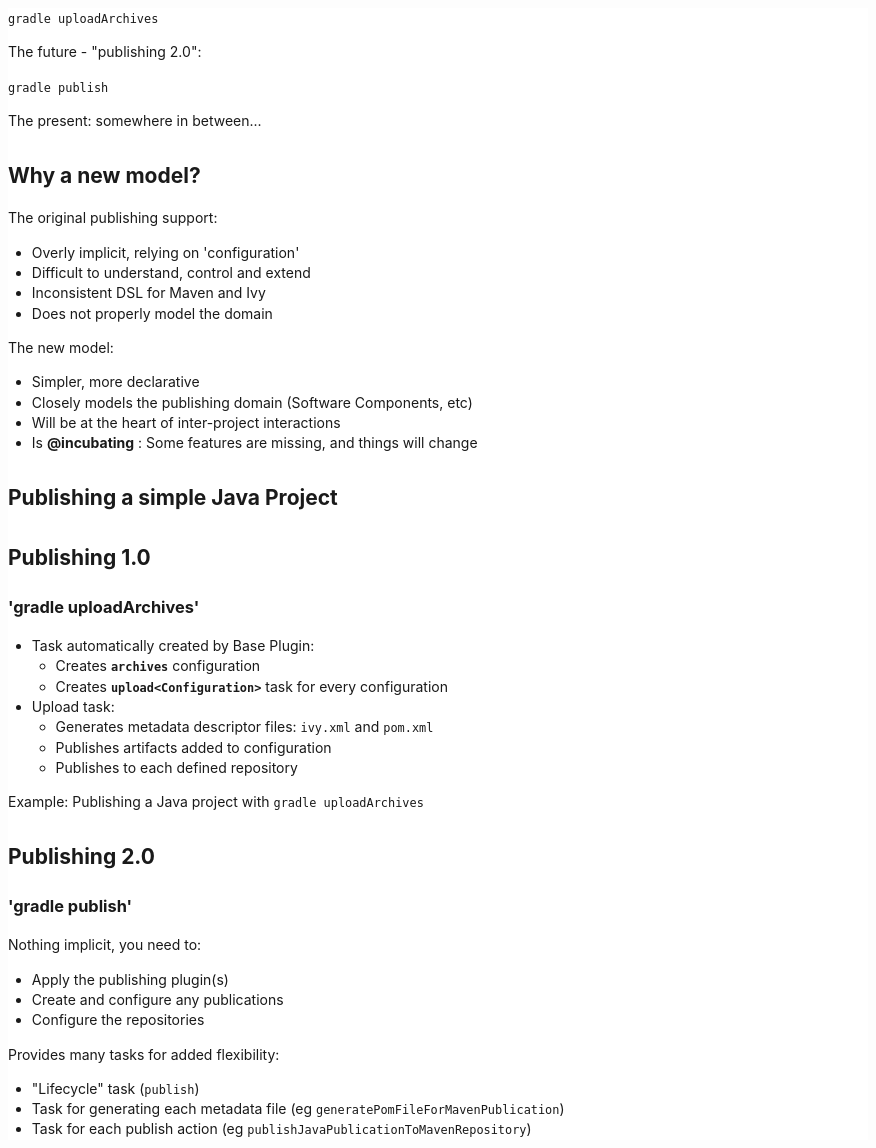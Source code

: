     gradle uploadArchives

The future - "publishing 2.0": 

    gradle publish

The present: somewhere in between...

## Why a new model?

The original publishing support:

* Overly implicit, relying on 'configuration'
* Difficult to understand, control and extend
* Inconsistent DSL for Maven and Ivy
* Does not properly model the domain

The new model:

* Simpler, more declarative
* Closely models the publishing domain (Software Components, etc)
* Will be at the heart of inter-project interactions
* Is **@incubating** : Some features are missing, and things will change

## Publishing a simple Java Project

## Publishing 1.0

### 'gradle uploadArchives'

* Task automatically created by Base Plugin:
    * Creates **`archives`** configuration
    * Creates **`upload<Configuration>`** task for every configuration
* Upload task:
    * Generates metadata descriptor files: `ivy.xml` and `pom.xml`
    * Publishes artifacts added to configuration
    * Publishes to each defined repository

Example: Publishing a Java project with `gradle uploadArchives`

## Publishing 2.0

### 'gradle publish'

Nothing implicit, you need to:

* Apply the publishing plugin(s)
* Create and configure any publications
* Configure the repositories

Provides many tasks for added flexibility:

* "Lifecycle" task (`publish`)
* Task for generating each metadata file (eg `generatePomFileForMavenPublication`)
* Task for each publish action (eg `publishJavaPublicationToMavenRepository`)
